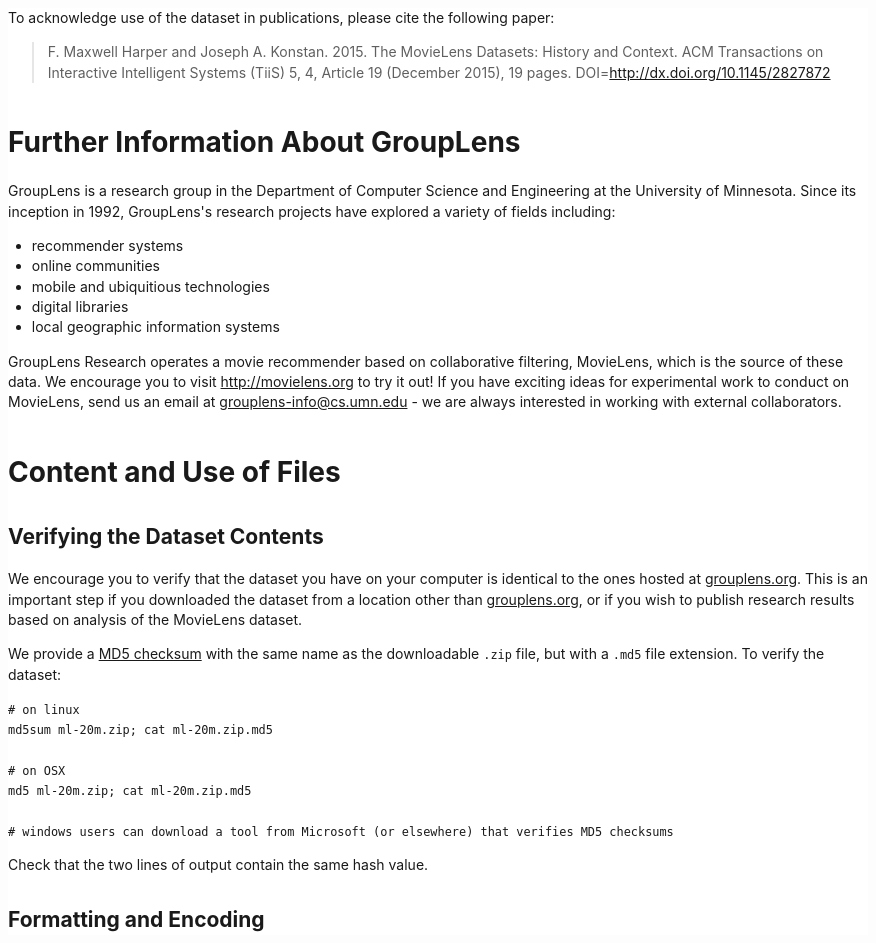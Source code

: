 To acknowledge use of the dataset in publications, please cite the following paper:

> F. Maxwell Harper and Joseph A. Konstan. 2015. The MovieLens Datasets: History and Context. ACM Transactions on Interactive Intelligent Systems (TiiS) 5, 4, Article 19 (December 2015), 19 pages. DOI=<http://dx.doi.org/10.1145/2827872>


Further Information About GroupLens
===================================

GroupLens is a research group in the Department of Computer Science and Engineering at the University of Minnesota. Since its inception in 1992, GroupLens's research projects have explored a variety of fields including:

* recommender systems
* online communities
* mobile and ubiquitious technologies
* digital libraries
* local geographic information systems

GroupLens Research operates a movie recommender based on collaborative filtering, MovieLens, which is the source of these data. We encourage you to visit <http://movielens.org> to try it out! If you have exciting ideas for experimental work to conduct on MovieLens, send us an email at <grouplens-info@cs.umn.edu> - we are always interested in working with external collaborators.


Content and Use of Files
========================

Verifying the Dataset Contents
------------------------------

We encourage you to verify that the dataset you have on your computer is identical to the ones hosted at [grouplens.org](http://grouplens.org).  This is an important step if you downloaded the dataset from a location other than [grouplens.org](http://grouplens.org), or if you wish to publish research results based on analysis of the MovieLens dataset.

We provide a [MD5 checksum](http://en.wikipedia.org/wiki/Md5sum) with the same name as the downloadable `.zip` file, but with a `.md5` file extension. To verify the dataset:

    # on linux
    md5sum ml-20m.zip; cat ml-20m.zip.md5

    # on OSX
    md5 ml-20m.zip; cat ml-20m.zip.md5

    # windows users can download a tool from Microsoft (or elsewhere) that verifies MD5 checksums

Check that the two lines of output contain the same hash value.

Formatting and Encoding
-----------------------
